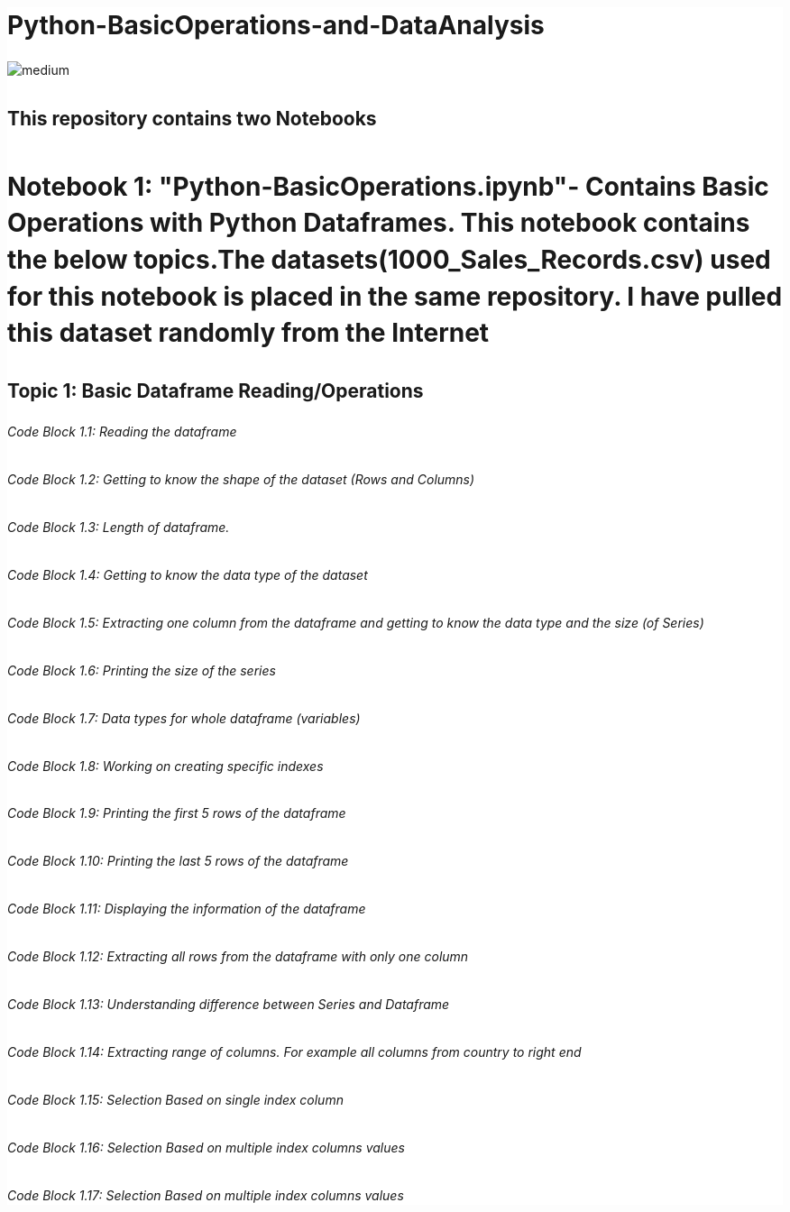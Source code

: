 # Python-BasicOperations-and-DataAnalysis

![medium](https://user-images.githubusercontent.com/65406908/88860165-2e154900-d1c9-11ea-8f19-3bb591a0e25b.png)


## This repository contains two Notebooks

# Notebook 1: "Python-BasicOperations.ipynb"- Contains Basic Operations with Python Dataframes. This notebook contains the below topics.The datasets(1000_Sales_Records.csv) used for this notebook is placed in the same repository. I have pulled this dataset randomly from the Internet

## Topic 1: Basic Dataframe Reading/Operations
###### Code Block 1.1: Reading the dataframe
###### Code Block 1.2: Getting to know the shape of the dataset (Rows and Columns)
###### Code Block 1.3: Length of dataframe.
###### Code Block 1.4: Getting to know the data type of the dataset
###### Code Block 1.5: Extracting one column from the dataframe and getting to know the data type and the size (of Series)
###### Code Block 1.6: Printing the size of the series
###### Code Block 1.7: Data types for whole dataframe (variables)
###### Code Block 1.8: Working on creating specific indexes
###### Code Block 1.9: Printing the first 5 rows of the dataframe
###### Code Block 1.10: Printing the last 5 rows of the dataframe
###### Code Block 1.11: Displaying the information of the dataframe
###### Code Block 1.12: Extracting all rows from the dataframe with only one column
###### Code Block 1.13: Understanding difference between Series and Dataframe
###### Code Block 1.14: Extracting range of columns. For example all columns from country to right end
###### Code Block 1.15: Selection Based on single index column
###### Code Block 1.16: Selection Based on multiple index columns values
###### Code Block 1.17: Selection Based on multiple index columns values
